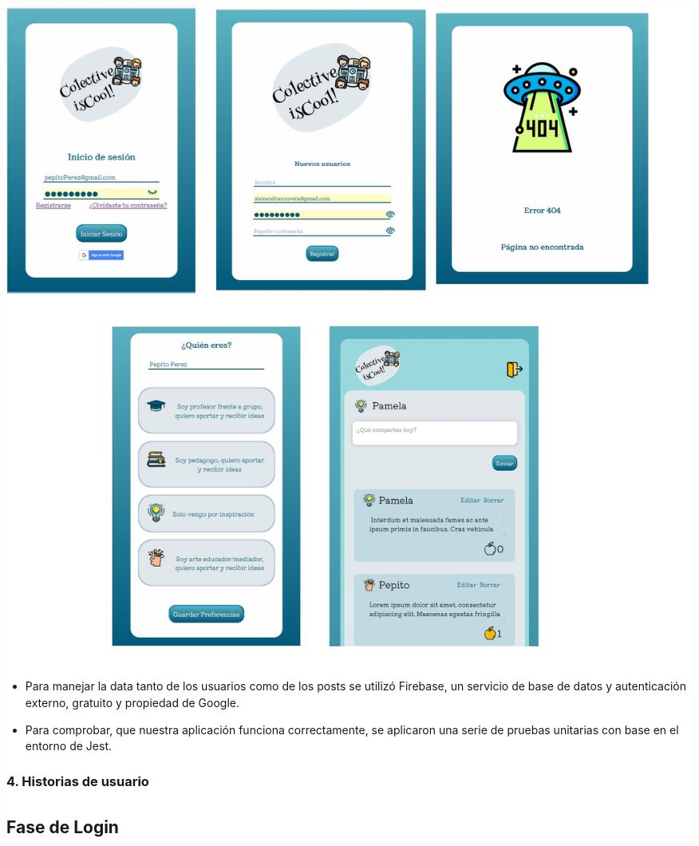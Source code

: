   ![vistas de la app](src/img/visuals.jpg)

* Para manejar la data tanto de los usuarios como de los posts se utilizó Firebase, un servicio de base de datos y autenticación externo, gratuito y propiedad de Google. 

* Para comprobar, que nuestra aplicación funciona correctamente, se aplicaron una serie de pruebas unitarias con base en el entorno de Jest. 

### 4. Historias de usuario 

  ## Fase de Login
